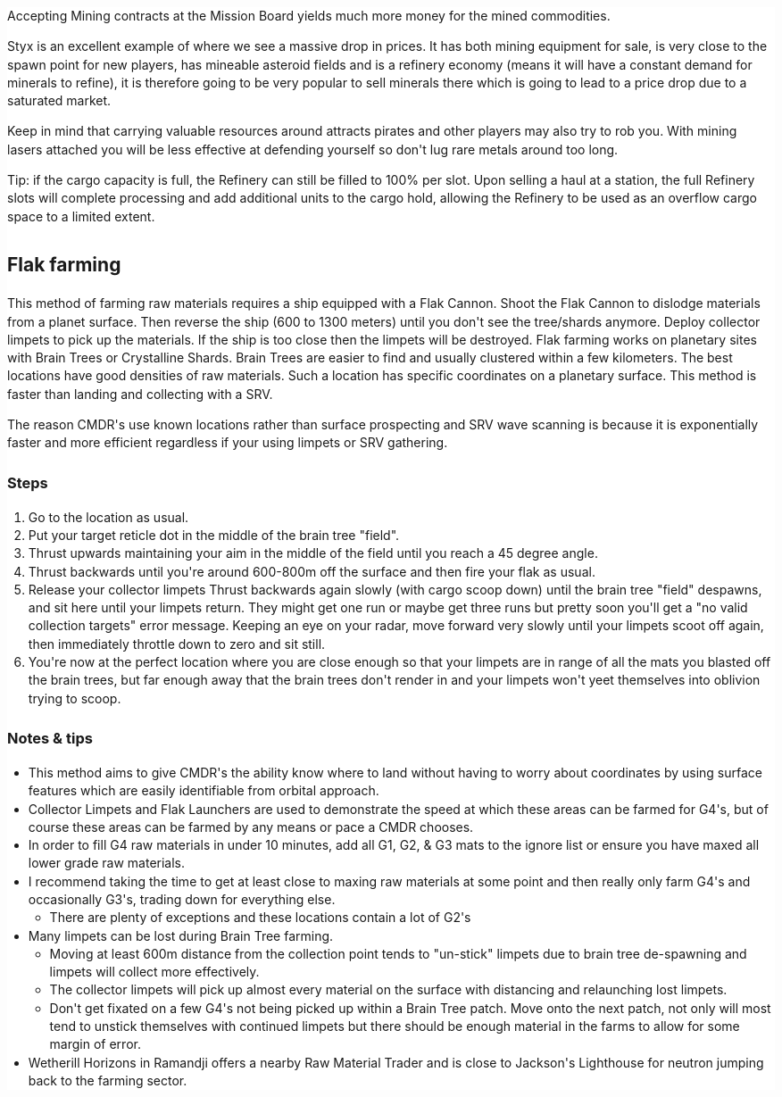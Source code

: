 Accepting Mining contracts at the Mission Board yields much more money for the mined commodities.

Styx is an excellent example of where we see a massive drop in prices. It has both mining equipment for sale, is very close to the spawn point for new players, has mineable asteroid fields and is a refinery economy (means it will have a constant demand for minerals to refine), it is therefore going to be very popular to sell minerals there which is going to lead to a price drop due to a saturated market.

Keep in mind that carrying valuable resources around attracts pirates and other players may also try to rob you. With mining lasers attached you will be less effective at defending yourself so don't lug rare metals around too long.

Tip: if the cargo capacity is full, the Refinery can still be filled to 100% per slot. Upon selling a haul at a station, the full Refinery slots will complete processing and add additional units to the cargo hold, allowing the Refinery to be used as an overflow cargo space to a limited extent.

## Flak farming

This method of farming raw materials requires a ship equipped with a Flak Cannon. Shoot the Flak Cannon to dislodge materials from a planet surface. Then reverse the ship (600 to 1300 meters) until you don't see the tree/shards anymore. Deploy collector limpets to pick up the materials. If the ship is too close then the limpets will be destroyed. Flak farming works on planetary sites with Brain Trees or Crystalline Shards. Brain Trees are easier to find and usually clustered within a few kilometers. The best locations have good densities of raw materials. Such a location has specific coordinates on a planetary surface. This method is faster than landing and collecting with a SRV. 

The reason CMDR's use known locations rather than surface prospecting and SRV wave scanning is because it is exponentially faster and more efficient regardless if your using limpets or SRV gathering.

### Steps

1. Go to the location as usual.
2. Put your target reticle dot in the middle of the brain tree "field".
3. Thrust upwards maintaining your aim in the middle of the field until you reach a 45 degree angle.
4. Thrust backwards until you're around 600-800m off the surface and then fire your flak as usual.
5. Release your collector limpets Thrust backwards again slowly (with cargo scoop down) until the brain tree "field" despawns, and sit here until your limpets return. They might get one run or maybe get three runs but pretty soon you'll get a "no valid collection targets" error message. Keeping an eye on your radar, move forward very slowly until your limpets scoot off again, then immediately throttle down to zero and sit still.
6. You're now at the perfect location where you are close enough so that your limpets are in range of all the mats you blasted off the brain trees, but far enough away that the brain trees don't render in and your limpets won't yeet themselves into oblivion trying to scoop.

### Notes & tips

- This method aims to give CMDR's the ability know where to land without having to worry about coordinates by using surface features which are easily identifiable from orbital approach.
- Collector Limpets and Flak Launchers are used to demonstrate the speed at which these areas can be farmed for G4's, but of course these areas can be farmed by any means or pace a CMDR chooses.
- In order to fill G4 raw materials in under 10 minutes, add all G1, G2, & G3 mats to the ignore list or ensure you have maxed all lower grade raw materials.
- I recommend taking the time to get at least close to maxing raw materials at some point and then really only farm G4's and occasionally G3's, trading down for everything else.
    - There are plenty of exceptions and these locations contain a lot of G2's
- Many limpets can be lost during Brain Tree farming.
    - Moving at least 600m distance from the collection point tends to "un-stick" limpets due to brain tree de-spawning and limpets will collect more effectively.
    - The collector limpets will pick up almost every material on the surface with distancing and relaunching lost limpets.
    - Don't get fixated on a few G4's not being picked up within a Brain Tree patch. Move onto the next patch, not only will most tend to unstick themselves with continued limpets but there should be enough material in the farms to allow for some margin of error.
- Wetherill Horizons in Ramandji offers a nearby Raw Material Trader and is close to Jackson's Lighthouse for neutron jumping back to the farming sector.